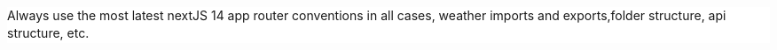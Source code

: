 
Always use the most latest nextJS 14 app router conventions in all cases, weather imports and exports,folder structure, api structure, etc.

